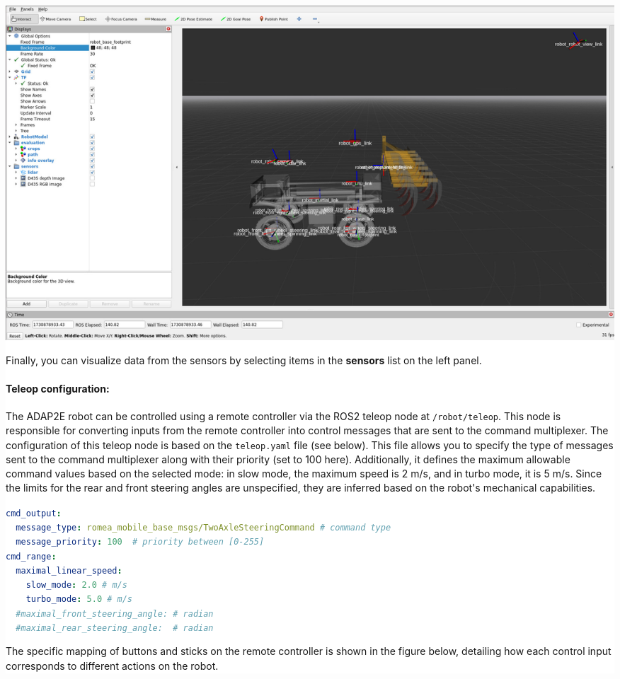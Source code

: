 ![rviz](media/rviz.jpg)

Finally, you can visualize data from the sensors by selecting items in the **sensors** list on the left panel. 

#### Teleop configuration:

The ADAP2E robot can be controlled using a remote controller via the ROS2 teleop node at `/robot/teleop`. This node is responsible for converting inputs from the remote controller into control messages that are sent to the command multiplexer. The configuration of this teleop node is based on the `teleop.yaml` file (see below). This file allows you to specify the type of messages sent to the command multiplexer along with their priority (set to 100 here). Additionally, it defines the maximum allowable command values based on the selected mode: in slow mode, the maximum speed is 2 m/s, and in turbo mode, it is 5 m/s. Since the limits for the rear and front steering angles are unspecified, they are inferred based on the robot's mechanical capabilities.

```yaml
cmd_output:
  message_type: romea_mobile_base_msgs/TwoAxleSteeringCommand # command type
  message_priority: 100  # priority between [0-255]
cmd_range:
  maximal_linear_speed:
    slow_mode: 2.0 # m/s
    turbo_mode: 5.0 # m/s
  #maximal_front_steering_angle: # radian 
  #maximal_rear_steering_angle:  # radian
```

The specific mapping of buttons and sticks on the remote controller is shown in the figure below, detailing how each control input corresponds to different actions on the robot.
